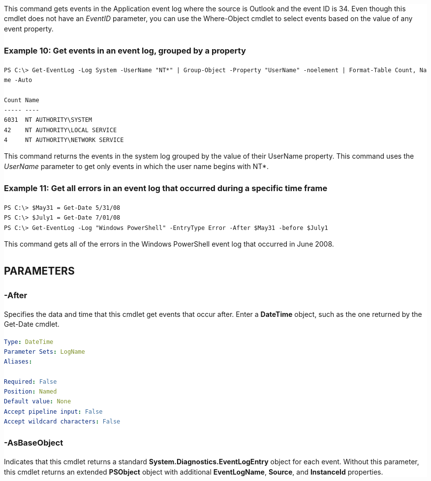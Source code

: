 This command gets events in the Application event log where the source is Outlook and the event ID is 34.
Even though this cmdlet does not have an *EventID* parameter, you can use the Where-Object cmdlet to select events based on the value of any event property.

### Example 10: Get events in an event log, grouped by a property
```
PS C:\> Get-EventLog -Log System -UserName "NT*" | Group-Object -Property "UserName" -noelement | Format-Table Count, Name -Auto

Count Name
----- ----
6031  NT AUTHORITY\SYSTEM
42    NT AUTHORITY\LOCAL SERVICE
4     NT AUTHORITY\NETWORK SERVICE
```

This command returns the events in the system log grouped by the value of their UserName property.
This command uses the *UserName* parameter to get only events in which the user name begins with NT*.

### Example 11: Get all errors in an event log that occurred during a specific time frame
```
PS C:\> $May31 = Get-Date 5/31/08
PS C:\> $July1 = Get-Date 7/01/08
PS C:\> Get-EventLog -Log "Windows PowerShell" -EntryType Error -After $May31 -before $July1
```

This command gets all of the errors in the Windows PowerShell event log that occurred in June 2008.

## PARAMETERS

### -After
Specifies the data and time that this cmdlet get events that occur after.
Enter a **DateTime** object, such as the one returned by the Get-Date cmdlet.

```yaml
Type: DateTime
Parameter Sets: LogName
Aliases: 

Required: False
Position: Named
Default value: None
Accept pipeline input: False
Accept wildcard characters: False
```

### -AsBaseObject
Indicates that this cmdlet returns a standard **System.Diagnostics.EventLogEntry** object for each event.
Without this parameter, this cmdlet returns an extended **PSObject** object with additional **EventLogName**, **Source**, and **InstanceId** properties.
